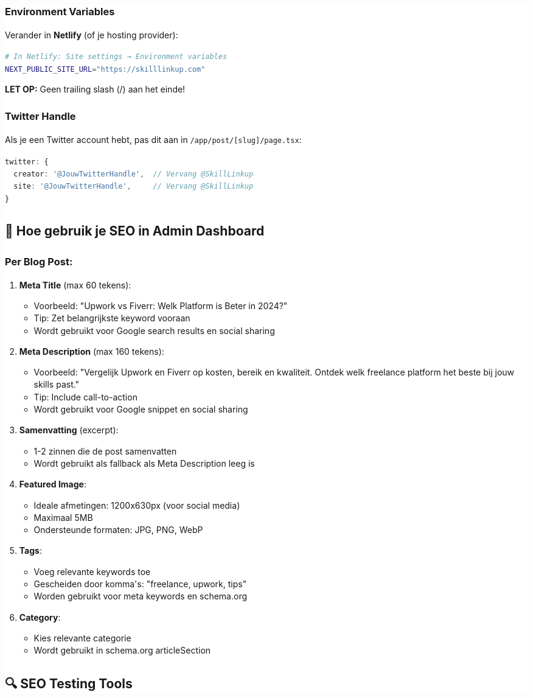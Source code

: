 ### Environment Variables
Verander in **Netlify** (of je hosting provider):

```bash
# In Netlify: Site settings → Environment variables
NEXT_PUBLIC_SITE_URL="https://skilllinkup.com"
```

**LET OP:** Geen trailing slash (/) aan het einde!

### Twitter Handle
Als je een Twitter account hebt, pas dit aan in `/app/post/[slug]/page.tsx`:

```typescript
twitter: {
  creator: '@JouwTwitterHandle',  // Vervang @SkillLinkup
  site: '@JouwTwitterHandle',     // Vervang @SkillLinkup
}
```

## 📝 Hoe gebruik je SEO in Admin Dashboard

### Per Blog Post:
1. **Meta Title** (max 60 tekens):
   - Voorbeeld: "Upwork vs Fiverr: Welk Platform is Beter in 2024?"
   - Tip: Zet belangrijkste keyword vooraan
   - Wordt gebruikt voor Google search results en social sharing

2. **Meta Description** (max 160 tekens):
   - Voorbeeld: "Vergelijk Upwork en Fiverr op kosten, bereik en kwaliteit. Ontdek welk freelance platform het beste bij jouw skills past."
   - Tip: Include call-to-action
   - Wordt gebruikt voor Google snippet en social sharing

3. **Samenvatting** (excerpt):
   - 1-2 zinnen die de post samenvatten
   - Wordt gebruikt als fallback als Meta Description leeg is

4. **Featured Image**:
   - Ideale afmetingen: 1200x630px (voor social media)
   - Maximaal 5MB
   - Ondersteunde formaten: JPG, PNG, WebP

5. **Tags**:
   - Voeg relevante keywords toe
   - Gescheiden door komma's: "freelance, upwork, tips"
   - Worden gebruikt voor meta keywords en schema.org

6. **Category**:
   - Kies relevante categorie
   - Wordt gebruikt in schema.org articleSection

## 🔍 SEO Testing Tools
